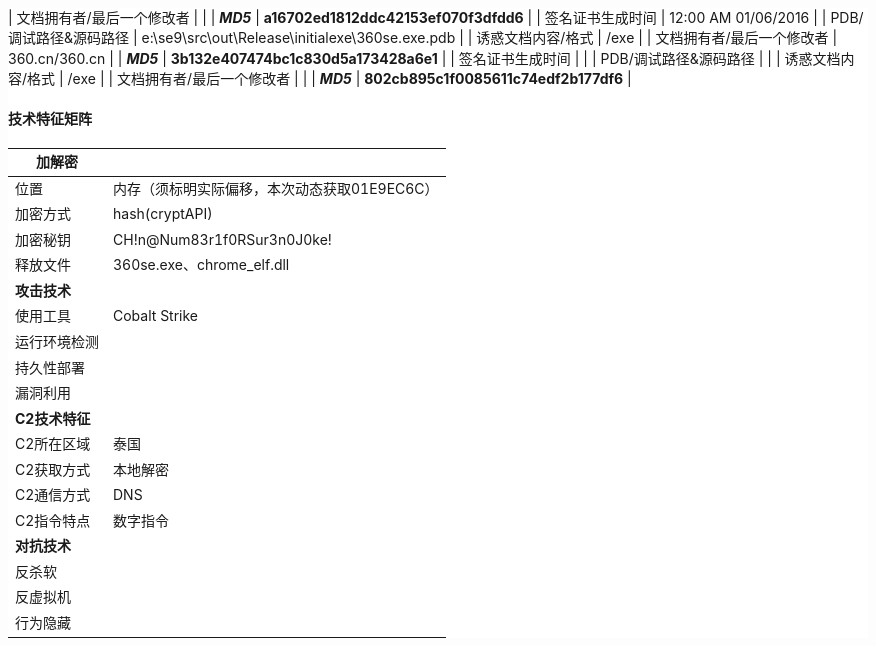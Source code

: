 | 文档拥有者/最后一个修改者 |                                                 |
| ***MD5***                 | **a16702ed1812ddc42153ef070f3dfdd6**            |
| 签名证书生成时间          | 12:00 AM 01/06/2016                             |
| PDB/调试路径&源码路径     | e:\se9\src\out\Release\initialexe\360se.exe.pdb |
| 诱惑文档内容/格式         | /exe                                            |
| 文档拥有者/最后一个修改者 | 360.cn/360.cn                                   |
| ***MD5***                 | **3b132e407474bc1c830d5a173428a6e1**            |
| 签名证书生成时间          |                                                 |
| PDB/调试路径&源码路径     |                                                 |
| 诱惑文档内容/格式         | /exe                                            |
| 文档拥有者/最后一个修改者 |                                                 |
| ***MD5***                 | **802cb895c1f0085611c74edf2b177df6**            |



#### 技术特征矩阵

| 加解密         |                                              |
| -------------- | -------------------------------------------- |
| 位置           | 内存（须标明实际偏移，本次动态获取01E9EC6C） |
| 加密方式       | hash(cryptAPI)                               |
| 加密秘钥       | CH!n@Num83r1f0RSur3n0J0ke!                   |
| 释放文件       | 360se.exe、chrome_elf.dll                    |
| **攻击技术**   |                                              |
| 使用工具       | Cobalt Strike                                |
| 运行环境检测   |                                              |
| 持久性部署     |                                              |
| 漏洞利用       |                                              |
| **C2技术特征** |                                              |
| C2所在区域     | 泰国                                         |
| C2获取方式     | 本地解密                                     |
| C2通信方式     | DNS                                          |
| C2指令特点     | 数字指令                                     |
| **对抗技术**   |                                              |
| 反杀软         |                                              |
| 反虚拟机       |                                              |
| 行为隐藏       |                                              |
